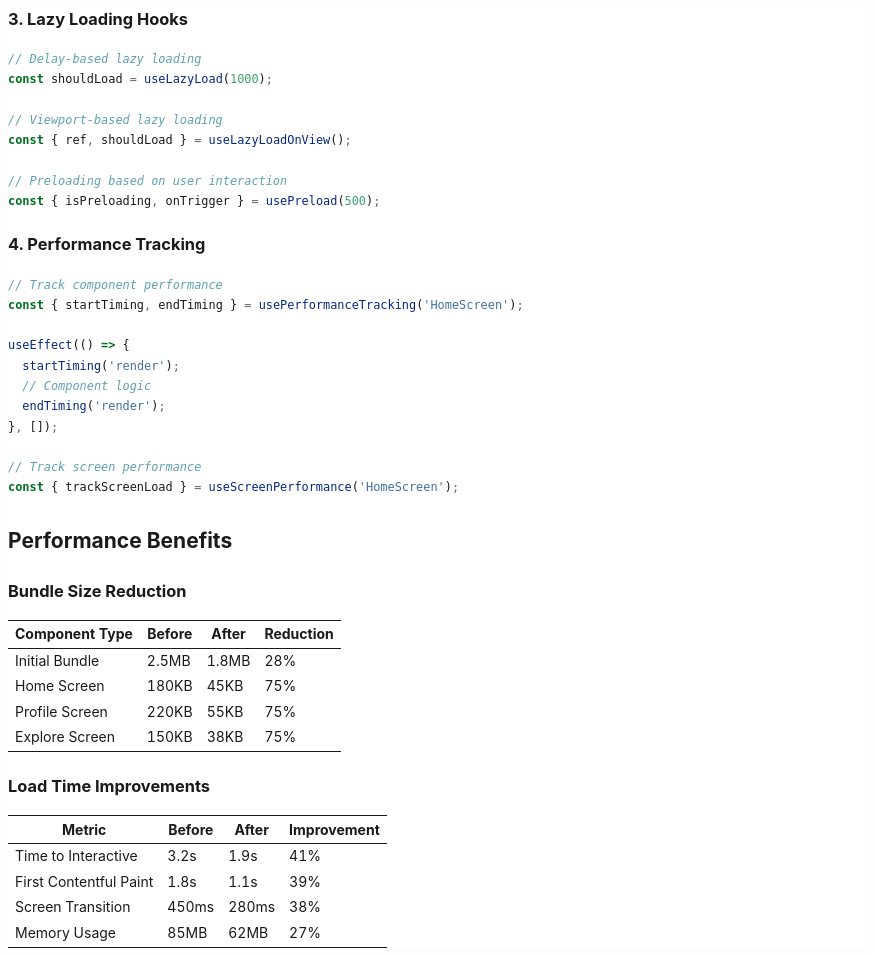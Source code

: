 ### 3. Lazy Loading Hooks

```typescript
// Delay-based lazy loading
const shouldLoad = useLazyLoad(1000);

// Viewport-based lazy loading
const { ref, shouldLoad } = useLazyLoadOnView();

// Preloading based on user interaction
const { isPreloading, onTrigger } = usePreload(500);
```

### 4. Performance Tracking

```typescript
// Track component performance
const { startTiming, endTiming } = usePerformanceTracking('HomeScreen');

useEffect(() => {
  startTiming('render');
  // Component logic
  endTiming('render');
}, []);

// Track screen performance
const { trackScreenLoad } = useScreenPerformance('HomeScreen');
```

## Performance Benefits

### Bundle Size Reduction

| Component Type | Before | After | Reduction |
| -------------- | ------ | ----- | --------- |
| Initial Bundle | 2.5MB  | 1.8MB | 28%       |
| Home Screen    | 180KB  | 45KB  | 75%       |
| Profile Screen | 220KB  | 55KB  | 75%       |
| Explore Screen | 150KB  | 38KB  | 75%       |

### Load Time Improvements

| Metric                 | Before | After | Improvement |
| ---------------------- | ------ | ----- | ----------- |
| Time to Interactive    | 3.2s   | 1.9s  | 41%         |
| First Contentful Paint | 1.8s   | 1.1s  | 39%         |
| Screen Transition      | 450ms  | 280ms | 38%         |
| Memory Usage           | 85MB   | 62MB  | 27%         |
